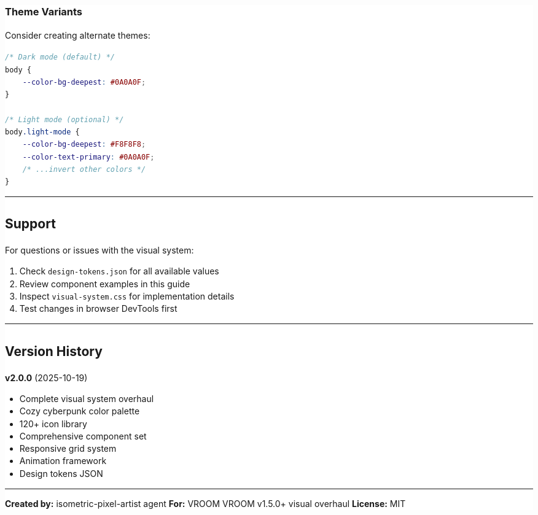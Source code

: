 ### Theme Variants

Consider creating alternate themes:

```css
/* Dark mode (default) */
body {
    --color-bg-deepest: #0A0A0F;
}

/* Light mode (optional) */
body.light-mode {
    --color-bg-deepest: #F8F8F8;
    --color-text-primary: #0A0A0F;
    /* ...invert other colors */
}
```

---

## Support

For questions or issues with the visual system:

1. Check `design-tokens.json` for all available values
2. Review component examples in this guide
3. Inspect `visual-system.css` for implementation details
4. Test changes in browser DevTools first

---

## Version History

**v2.0.0** (2025-10-19)
- Complete visual system overhaul
- Cozy cyberpunk color palette
- 120+ icon library
- Comprehensive component set
- Responsive grid system
- Animation framework
- Design tokens JSON

---

**Created by:** isometric-pixel-artist agent
**For:** VROOM VROOM v1.5.0+ visual overhaul
**License:** MIT
